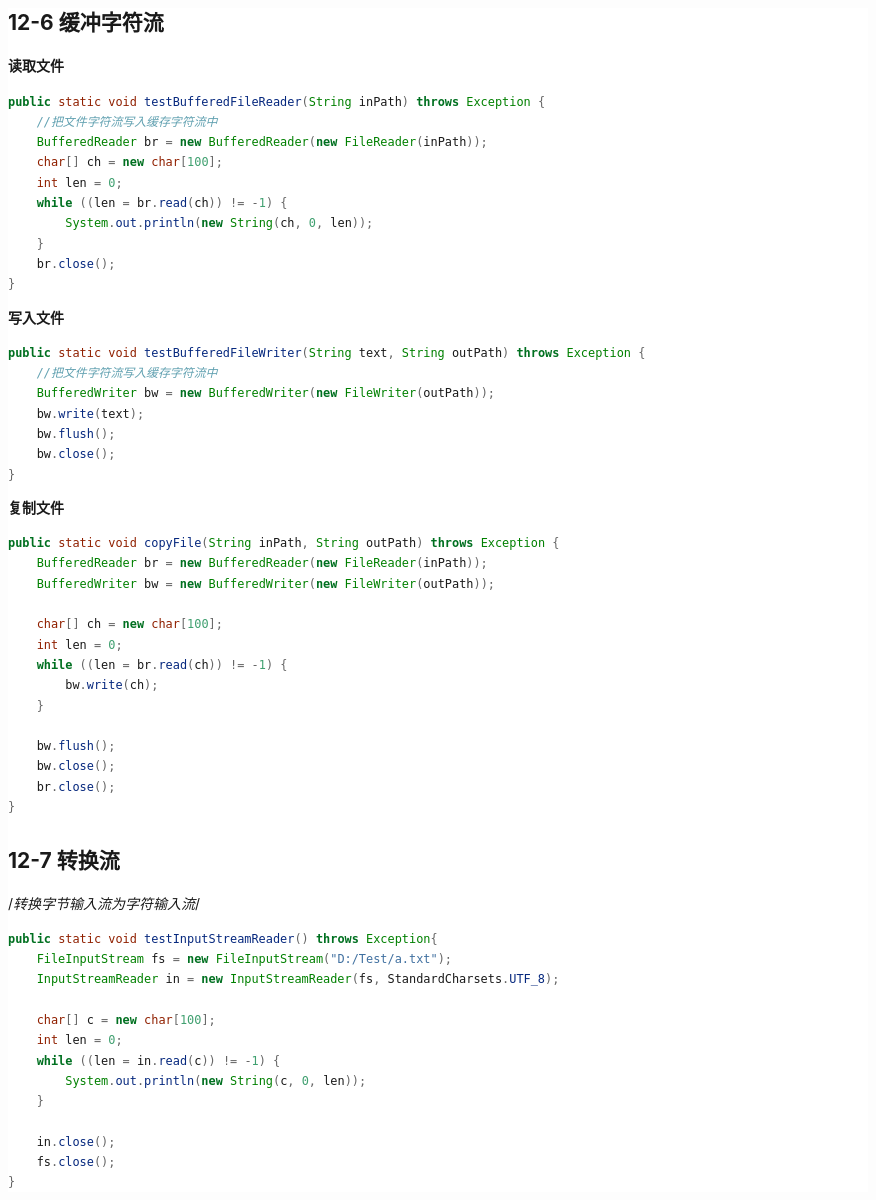 ## 12-6 缓冲字符流

**读取文件**

```java
public static void testBufferedFileReader(String inPath) throws Exception {
    //把文件字符流写入缓存字符流中
    BufferedReader br = new BufferedReader(new FileReader(inPath));
    char[] ch = new char[100];
    int len = 0;
    while ((len = br.read(ch)) != -1) {
        System.out.println(new String(ch, 0, len));
    }
    br.close();
}
```

**写入文件**

```java
public static void testBufferedFileWriter(String text, String outPath) throws Exception {
    //把文件字符流写入缓存字符流中
    BufferedWriter bw = new BufferedWriter(new FileWriter(outPath));
    bw.write(text);
    bw.flush();
    bw.close();
}
```

**复制文件**

```java
public static void copyFile(String inPath, String outPath) throws Exception {
    BufferedReader br = new BufferedReader(new FileReader(inPath));
    BufferedWriter bw = new BufferedWriter(new FileWriter(outPath));

    char[] ch = new char[100];
    int len = 0;
    while ((len = br.read(ch)) != -1) {
        bw.write(ch);
    }

    bw.flush();
    bw.close();
    br.close();
}
```

## 12-7 转换流

/*转换字节输入流为字符输入流*/

```java
public static void testInputStreamReader() throws Exception{
    FileInputStream fs = new FileInputStream("D:/Test/a.txt");
    InputStreamReader in = new InputStreamReader(fs, StandardCharsets.UTF_8);

    char[] c = new char[100];
    int len = 0;
    while ((len = in.read(c)) != -1) {
        System.out.println(new String(c, 0, len));
    }

    in.close();
    fs.close();
}
```